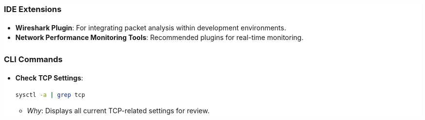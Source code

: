 ### IDE Extensions
- **Wireshark Plugin**: For integrating packet analysis within development environments.
- **Network Performance Monitoring Tools**: Recommended plugins for real-time monitoring.

### CLI Commands
- **Check TCP Settings**:
  ```bash
  sysctl -a | grep tcp
  ```
  - *Why*: Displays all current TCP-related settings for review.